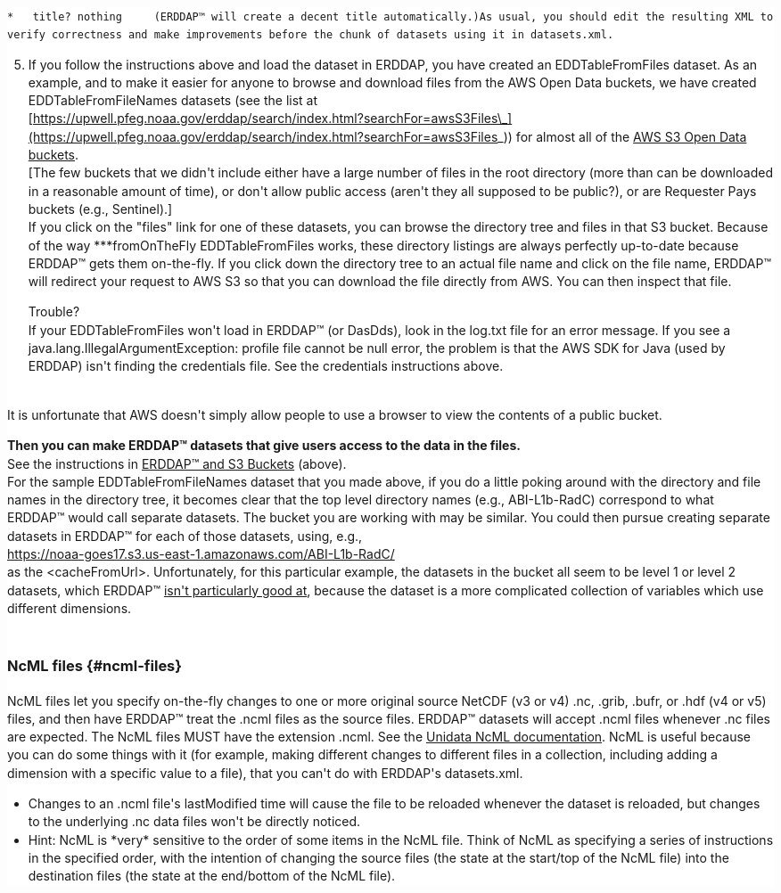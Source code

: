     *   title? nothing     (ERDDAP™ will create a decent title automatically.)As usual, you should edit the resulting XML to verify correctness and make improvements before the chunk of datasets using it in datasets.xml.
5.  If you follow the instructions above and load the dataset in ERDDAP, you have created an EDDTableFromFiles dataset. As an example, and to make it easier for anyone to browse and download files from the AWS Open Data buckets, we have created EDDTableFromFileNames datasets (see the list at  
    [https://upwell.pfeg.noaa.gov/erddap/search/index.html?searchFor=awsS3Files\_](https://upwell.pfeg.noaa.gov/erddap/search/index.html?searchFor=awsS3Files_)) for almost all of the [AWS S3 Open Data buckets](https://registry.opendata.aws/).  
    \[The few buckets that we didn't include either have a large number of files in the root directory (more than can be downloaded in a reasonable amount of time), or don't allow public access (aren't they all supposed to be public?), or are Requester Pays buckets (e.g., Sentinel).\]  
    If you click on the "files" link for one of these datasets, you can browse the directory tree and files in that S3 bucket. Because of the way \*\*\*fromOnTheFly EDDTableFromFiles works, these directory listings are always perfectly up-to-date because ERDDAP™ gets them on-the-fly. If you click down the directory tree to an actual file name and click on the file name, ERDDAP™ will redirect your request to AWS S3 so that you can download the file directly from AWS. You can then inspect that file.
    
    Trouble?  
    If your EDDTableFromFiles won't load in ERDDAP™ (or DasDds), look in the log.txt file for an error message. If you see a  
    java.lang.IllegalArgumentException: profile file cannot be null error, the problem is that the AWS SDK for Java (used by ERDDAP) isn't finding the credentials file. See the credentials instructions above.  
     

It is unfortunate that AWS doesn't simply allow people to use a browser to view the contents of a public bucket.

**Then you can make ERDDAP™ datasets that give users access to the data in the files.**  
See the instructions in [ERDDAP™ and S3 Buckets](#erddap-and-aws-s3-buckets) (above).  
For the sample EDDTableFromFileNames dataset that you made above, if you do a little poking around with the directory and file names in the directory tree, it becomes clear that the top level directory names (e.g., ABI-L1b-RadC) correspond to what ERDDAP™ would call separate datasets. The bucket you are working with may be similar. You could then pursue creating separate datasets in ERDDAP™ for each of those datasets, using, e.g.,  
https://noaa-goes17.s3.us-east-1.amazonaws.com/ABI-L1b-RadC/  
as the &lt;cacheFromUrl>. Unfortunately, for this particular example, the datasets in the bucket all seem to be level 1 or level 2 datasets, which ERDDAP™ [isn't particularly good at](#dimensions), because the dataset is a more complicated collection of variables which use different dimensions.  
     
    
### NcML files {#ncml-files}
NcML files let you specify on-the-fly changes to one or more original source NetCDF (v3 or v4) .nc, .grib, .bufr, or .hdf (v4 or v5) files, and then have ERDDAP™ treat the .ncml files as the source files. ERDDAP™ datasets will accept .ncml files whenever .nc files are expected. The NcML files MUST have the extension .ncml. See the [Unidata NcML documentation](https://docs.unidata.ucar.edu/netcdf-java/current/userguide/ncml_overview.html). NcML is useful because you can do some things with it (for example, making different changes to different files in a collection, including adding a dimension with a specific value to a file), that you can't do with ERDDAP's datasets.xml.

*   Changes to an .ncml file's lastModified time will cause the file to be reloaded whenever the dataset is reloaded, but changes to the underlying .nc data files won't be directly noticed.
*   Hint: NcML is \*very\* sensitive to the order of some items in the NcML file. Think of NcML as specifying a series of instructions in the specified order, with the intention of changing the source files (the state at the start/top of the NcML file) into the destination files (the state at the end/bottom of the NcML file).
